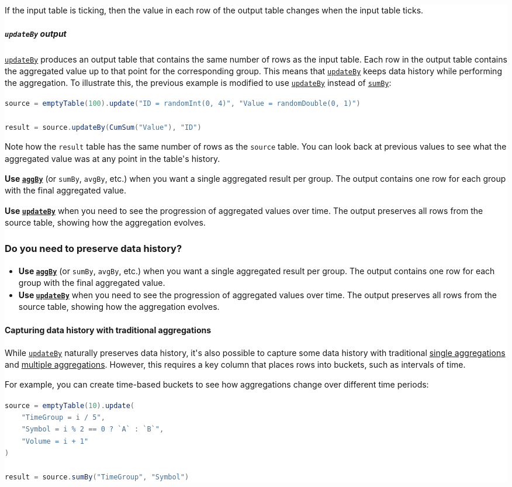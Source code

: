 If the input table is ticking, then the value in each row of the output table changes when the input table ticks.

##### `updateBy` output

[`updateBy`](../reference/table-operations/update-by-operations/updateBy.md) produces an output table that contains the same number of rows as the input table. Each row in the output table contains the aggregated value up to that point for the corresponding group. This means that [`updateBy`](../reference/table-operations/update-by-operations/updateBy.md) keeps data history while performing the aggregation. To illustrate this, the previous example is modified to use [`updateBy`](../reference/table-operations/update-by-operations/updateBy.md) instead of [`sumBy`](../reference/table-operations/group-and-aggregate/sumBy.md):

```groovy order=result,source
source = emptyTable(100).update("ID = randomInt(0, 4)", "Value = randomDouble(0, 1)")

result = source.updateBy(CumSum("Value"), "ID")
```

Note how the `result` table has the same number of rows as the `source` table. You can look back at previous values to see what the aggregated value was at any point in the table's history.

**Use [`aggBy`](../reference/table-operations/group-and-aggregate/aggBy.md)** (or `sumBy`, `avgBy`, etc.) when you want a single aggregated result per group. The output contains one row for each group with the final aggregated value.

**Use [`updateBy`](../reference/table-operations/update-by-operations/updateBy.md)** when you need to see the progression of aggregated values over time. The output preserves all rows from the source table, showing how the aggregation evolves.

### Do you need to preserve data history?

- **Use [`aggBy`](../reference/table-operations/group-and-aggregate/aggBy.md)** (or `sumBy`, `avgBy`, etc.) when you want a single aggregated result per group. The output contains one row for each group with the final aggregated value.
- **Use [`updateBy`](../reference/table-operations/update-by-operations/updateBy.md)** when you need to see the progression of aggregated values over time. The output preserves all rows from the source table, showing how the aggregation evolves.

#### Capturing data history with traditional aggregations

While [`updateBy`](../reference/table-operations/update-by-operations/updateBy.md) naturally preserves data history, it's also possible to capture some data history with traditional [single aggregations](./dedicated-aggregations.md) and [multiple aggregations](./combined-aggregations.md). However, this requires a key column that places rows into buckets, such as intervals of time.

For example, you can create time-based buckets to see how aggregations change over different time periods:

```groovy order=source,result
source = emptyTable(10).update(
    "TimeGroup = i / 5",
    "Symbol = i % 2 == 0 ? `A` : `B`",
    "Volume = i + 1"
)

result = source.sumBy("TimeGroup", "Symbol")
```
